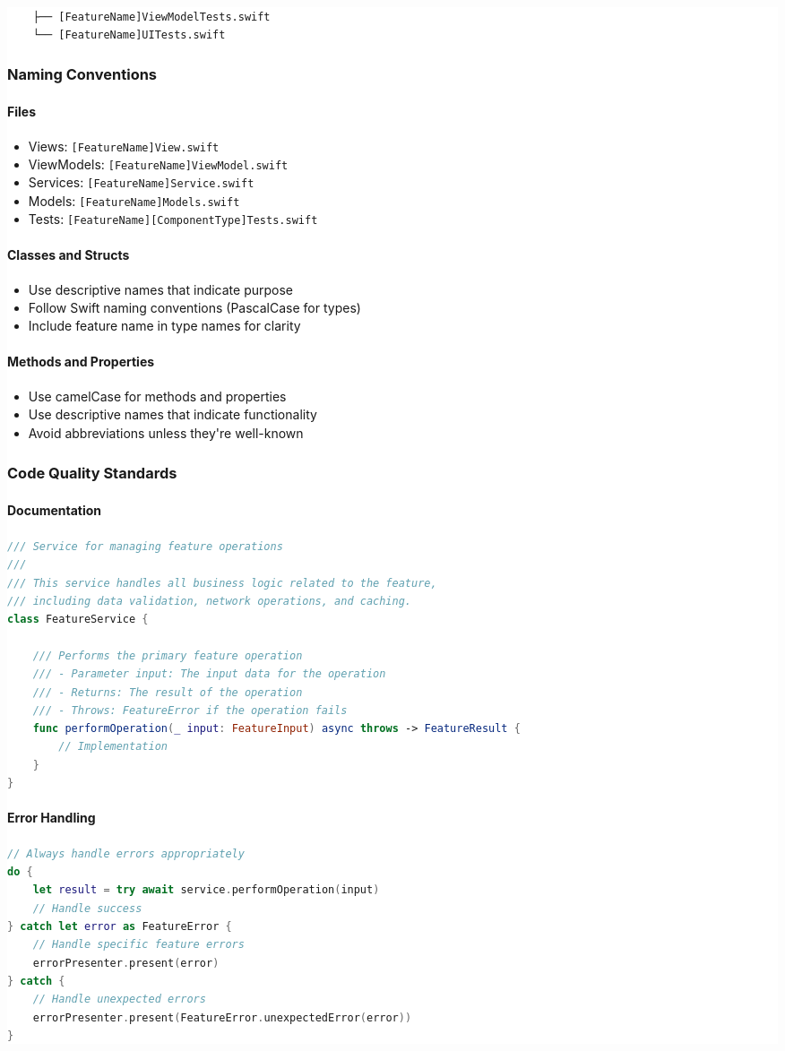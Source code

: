 ```
    ├── [FeatureName]ViewModelTests.swift
    └── [FeatureName]UITests.swift
```

### Naming Conventions

#### Files
- Views: `[FeatureName]View.swift`
- ViewModels: `[FeatureName]ViewModel.swift`
- Services: `[FeatureName]Service.swift`
- Models: `[FeatureName]Models.swift`
- Tests: `[FeatureName][ComponentType]Tests.swift`

#### Classes and Structs
- Use descriptive names that indicate purpose
- Follow Swift naming conventions (PascalCase for types)
- Include feature name in type names for clarity

#### Methods and Properties
- Use camelCase for methods and properties
- Use descriptive names that indicate functionality
- Avoid abbreviations unless they're well-known

### Code Quality Standards

#### Documentation
```swift
/// Service for managing feature operations
///
/// This service handles all business logic related to the feature,
/// including data validation, network operations, and caching.
class FeatureService {
    
    /// Performs the primary feature operation
    /// - Parameter input: The input data for the operation
    /// - Returns: The result of the operation
    /// - Throws: FeatureError if the operation fails
    func performOperation(_ input: FeatureInput) async throws -> FeatureResult {
        // Implementation
    }
}
```

#### Error Handling
```swift
// Always handle errors appropriately
do {
    let result = try await service.performOperation(input)
    // Handle success
} catch let error as FeatureError {
    // Handle specific feature errors
    errorPresenter.present(error)
} catch {
    // Handle unexpected errors
    errorPresenter.present(FeatureError.unexpectedError(error))
}
```
